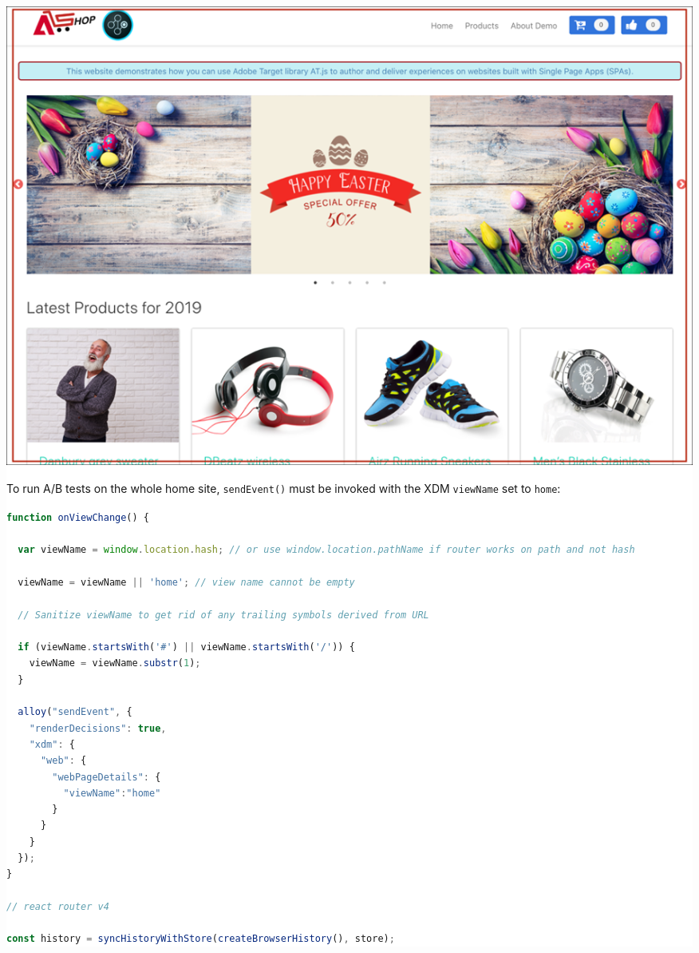 ![Sample image of a single-page application in a browser window.](assets/use-case-1.png)

To run A/B tests on the whole home site, `sendEvent()` must be invoked with the XDM `viewName` set to `home`: 

```jsx
function onViewChange() { 
  
  var viewName = window.location.hash; // or use window.location.pathName if router works on path and not hash 

  viewName = viewName || 'home'; // view name cannot be empty 

  // Sanitize viewName to get rid of any trailing symbols derived from URL 

  if (viewName.startsWith('#') || viewName.startsWith('/')) { 
    viewName = viewName.substr(1); 
  }
   
  alloy("sendEvent", { 
    "renderDecisions": true, 
    "xdm": { 
      "web": { 
        "webPageDetails": { 
          "viewName":"home" 
        } 
      } 
    }
  }); 
} 

// react router v4 

const history = syncHistoryWithStore(createBrowserHistory(), store); 

```